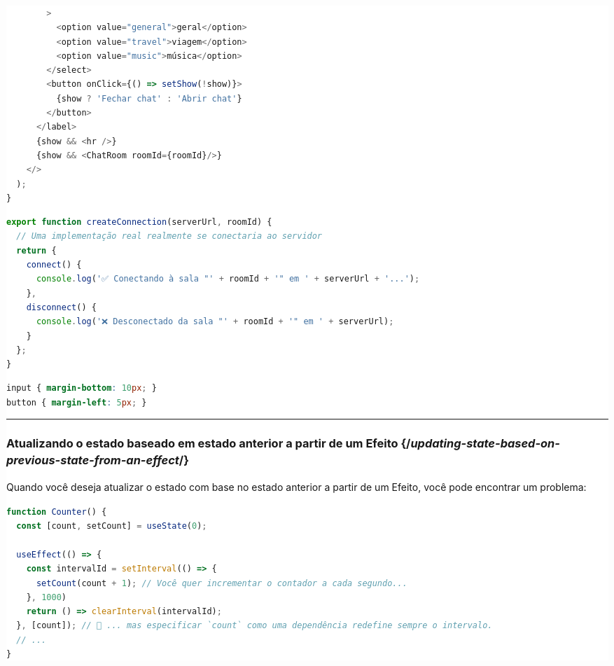 ```js
        >
          <option value="general">geral</option>
          <option value="travel">viagem</option>
          <option value="music">música</option>
        </select>
        <button onClick={() => setShow(!show)}>
          {show ? 'Fechar chat' : 'Abrir chat'}
        </button>
      </label>
      {show && <hr />}
      {show && <ChatRoom roomId={roomId}/>}
    </>
  );
}
```

```js src/chat.js
export function createConnection(serverUrl, roomId) {
  // Uma implementação real realmente se conectaria ao servidor
  return {
    connect() {
      console.log('✅ Conectando à sala "' + roomId + '" em ' + serverUrl + '...');
    },
    disconnect() {
      console.log('❌ Desconectado da sala "' + roomId + '" em ' + serverUrl);
    }
  };
}
```

```css
input { margin-bottom: 10px; }
button { margin-left: 5px; }
```

</Sandpack>

<Solution />

</Recipes>

---

### Atualizando o estado baseado em estado anterior a partir de um Efeito {/*updating-state-based-on-previous-state-from-an-effect*/}

Quando você deseja atualizar o estado com base no estado anterior a partir de um Efeito, você pode encontrar um problema:

```js {6,9}
function Counter() {
  const [count, setCount] = useState(0);

  useEffect(() => {
    const intervalId = setInterval(() => {
      setCount(count + 1); // Você quer incrementar o contador a cada segundo...
    }, 1000)
    return () => clearInterval(intervalId);
  }, [count]); // 🚩 ... mas especificar `count` como uma dependência redefine sempre o intervalo.
  // ...
}
```
